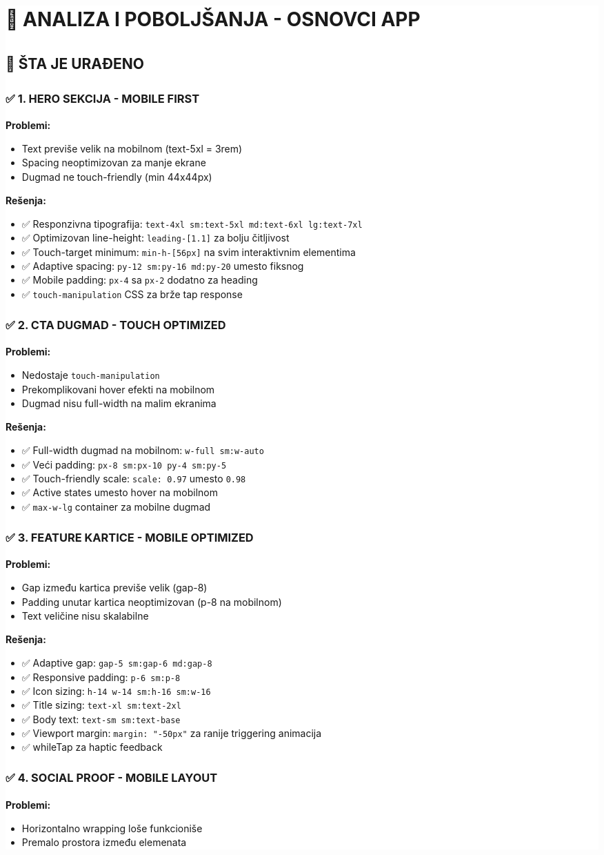 # 📱 ANALIZA I POBOLJŠANJA - OSNOVCI APP

## 🎯 ŠTA JE URAĐENO

### ✅ 1. HERO SEKCIJA - MOBILE FIRST
**Problemi:**
- Text previše velik na mobilnom (text-5xl = 3rem)
- Spacing neoptimizovan za manje ekrane
- Dugmad ne touch-friendly (min 44x44px)

**Rešenja:**
- ✅ Responzivna tipografija: `text-4xl sm:text-5xl md:text-6xl lg:text-7xl`
- ✅ Optimizovan line-height: `leading-[1.1]` za bolju čitljivost
- ✅ Touch-target minimum: `min-h-[56px]` na svim interaktivnim elementima
- ✅ Adaptive spacing: `py-12 sm:py-16 md:py-20` umesto fiksnog
- ✅ Mobile padding: `px-4` sa `px-2` dodatno za heading
- ✅ `touch-manipulation` CSS za brže tap response

### ✅ 2. CTA DUGMAD - TOUCH OPTIMIZED
**Problemi:**
- Nedostaje `touch-manipulation`
- Prekomplikovani hover efekti na mobilnom
- Dugmad nisu full-width na malim ekranima

**Rešenja:**
- ✅ Full-width dugmad na mobilnom: `w-full sm:w-auto`
- ✅ Veći padding: `px-8 sm:px-10 py-4 sm:py-5`
- ✅ Touch-friendly scale: `scale: 0.97` umesto `0.98`
- ✅ Active states umesto hover na mobilnom
- ✅ `max-w-lg` container za mobilne dugmad

### ✅ 3. FEATURE KARTICE - MOBILE OPTIMIZED
**Problemi:**
- Gap između kartica previše velik (gap-8)
- Padding unutar kartica neoptimizovan (p-8 na mobilnom)
- Text veličine nisu skalabilne

**Rešenja:**
- ✅ Adaptive gap: `gap-5 sm:gap-6 md:gap-8`
- ✅ Responsive padding: `p-6 sm:p-8`
- ✅ Icon sizing: `h-14 w-14 sm:h-16 sm:w-16`
- ✅ Title sizing: `text-xl sm:text-2xl`
- ✅ Body text: `text-sm sm:text-base`
- ✅ Viewport margin: `margin: "-50px"` za ranije triggering animacija
- ✅ whileTap za haptic feedback

### ✅ 4. SOCIAL PROOF - MOBILE LAYOUT
**Problemi:**
- Horizontalno wrapping loše funkcioniše
- Premalo prostora između elemenata
